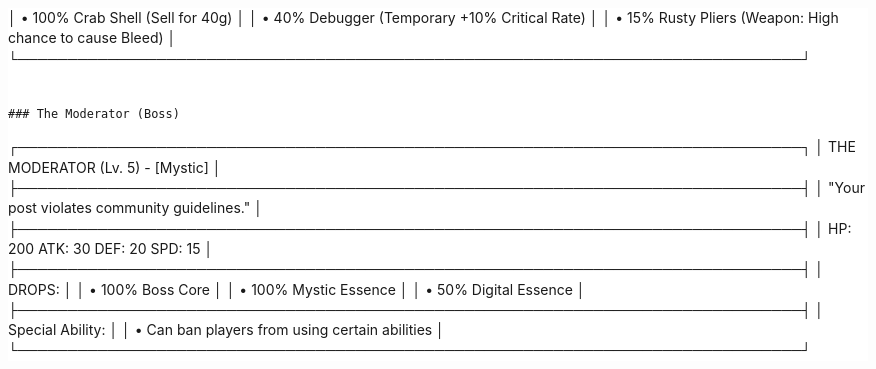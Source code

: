 │  • 100% Crab Shell (Sell for 40g)                                            │
│  • 40% Debugger (Temporary +10% Critical Rate)                               │
│  • 15% Rusty Pliers (Weapon: High chance to cause Bleed)                     │
└───────────────────────────────────────────────────────────────────────────────┘
```

### The Moderator (Boss)
```
┌───────────────────────────────────────────────────────────────────────────────┐
│  THE MODERATOR (Lv. 5) - [Mystic]                                              │
├───────────────────────────────────────────────────────────────────────────────┤
│  "Your post violates community guidelines."                                   │
├───────────────────────────────────────────────────────────────────────────────┤
│  HP: 200  ATK: 30  DEF: 20  SPD: 15                                           │
├───────────────────────────────────────────────────────────────────────────────┤
│  DROPS:                                                                        │
│  • 100% Boss Core                                                             │
│  • 100% Mystic Essence                                                         │
│  • 50% Digital Essence                                                         │
├───────────────────────────────────────────────────────────────────────────────┤
│  Special Ability:                                                              │
│  • Can ban players from using certain abilities                                │
└───────────────────────────────────────────────────────────────────────────────┘
```